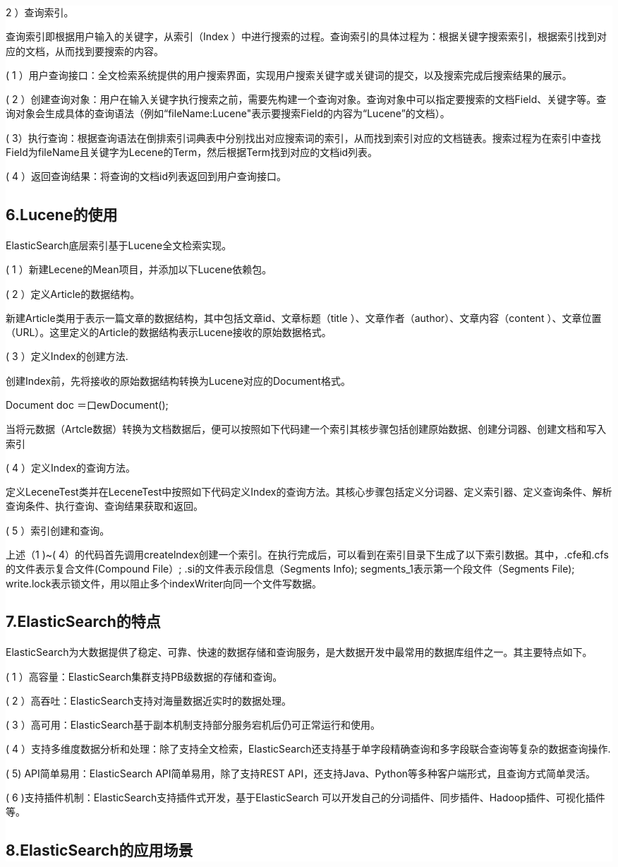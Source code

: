 2 ）查询索引。

查询索引即根据用户输入的关键字，从索引（Index ）中进行搜索的过程。查询索引的具体过程为：根据关键字搜索索引，根据索引找到对应的文档，从而找到要搜索的内容。

( 1 ）用户查询接口：全文检索系统提供的用户搜索界面，实现用户搜索关键字或关键词的提交，以及搜索完成后搜索结果的展示。

( 2 ）创建查询对象：用户在输入关键字执行搜索之前，需要先构建一个查询对象。查询对象中可以指定要搜索的文档Field、关键字等。查询对象会生成具体的查询语法（例如“fileName:Lucene"表示要搜索Field的内容为“Lucene”的文档）。

( 3）执行查询：根据查询语法在倒排索引词典表中分别找出对应搜索词的索引，从而找到索引对应的文档链表。搜索过程为在索引中查找Field为fileName且关键字为Lecene的Term，然后根据Term找到对应的文档id列表。

( 4 ）返回查询结果：将查询的文档id列表返回到用户查询接口。

## 6.Lucene的使用

ElasticSearch底层索引基于Lucene全文检索实现。

( 1 ）新建Lecene的Mean项目，并添加以下Lucene依赖包。

( 2 ）定义Article的数据结构。

新建Article类用于表示一篇文章的数据结构，其中包括文章id、文章标题（title ）、文章作者（author）、文章内容（content ）、文章位置（URL）。这里定义的Article的数据结构表示Lucene接收的原始数据格式。

( 3 ）定义Index的创建方法.

创建Index前，先将接收的原始数据结构转换为Lucene对应的Document格式。

Document doc ＝口ewDocument(); 

当将元数据（Artcle数据）转换为文档数据后，便可以按照如下代码建一个索引其核步骤包括创建原始数据、创建分词器、创建文档和写入索引

( 4 ）定义Index的查询方法。

定义LeceneTest类并在LeceneTest中按照如下代码定义Index的查询方法。其核心步骤包括定义分词器、定义索引器、定义查询条件、解析查询条件、执行查询、查询结果获取和返回。

( 5 ）索引创建和查询。

上述（1 )~( 4）的代码首先调用createlndex创建一个索引。在执行完成后，可以看到在索引目录下生成了以下索引数据。其中，.cfe和.cfs的文件表示复合文件(Compound File）; .si的文件表示段信息（Segments Info); segments_1表示第一个段文件（Segments File); write.lock表示锁文件，用以阻止多个indexWriter向同一个文件写数据。

## 7.ElasticSearch的特点

ElasticSearch为大数据提供了稳定、可靠、快速的数据存储和查询服务，是大数据开发中最常用的数据库组件之一。其主要特点如下。

( 1 ）高容量：ElasticSearch集群支持PB级数据的存储和查询。

( 2 ）高吞吐：ElasticSearch支持对海量数据近实时的数据处理。

( 3 ）高可用：ElasticSearch基于副本机制支持部分服务宕机后仍可正常运行和使用。

( 4 ）支持多维度数据分析和处理：除了支持全文检索，ElasticSearch还支持基于单字段精确查询和多字段联合查询等复杂的数据查询操作.

( 5) API简单易用：ElasticSearch API简单易用，除了支持REST API，还支持Java、Python等多种客户端形式，且查询方式简单灵活。

( 6 )支持插件机制：ElasticSearch支持插件式开发，基于ElasticSearch 可以开发自己的分词插件、同步插件、Hadoop插件、可视化插件等。

## 8.ElasticSearch的应用场景
